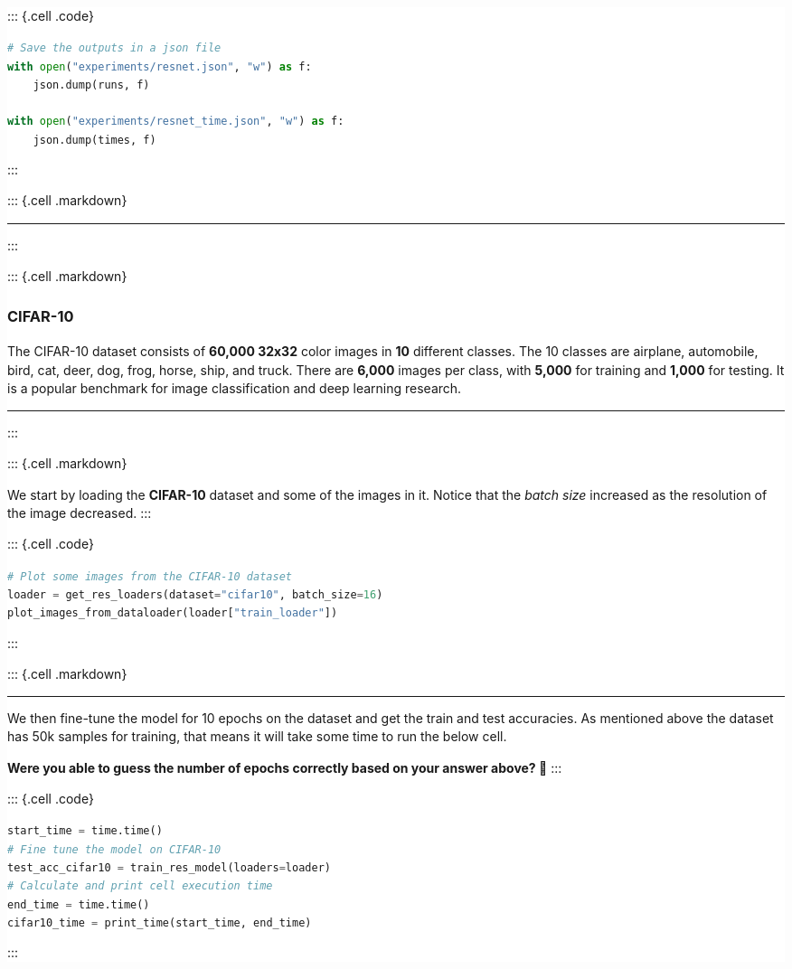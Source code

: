 ::: {.cell .code}
```python
# Save the outputs in a json file
with open("experiments/resnet.json", "w") as f:
    json.dump(runs, f)

with open("experiments/resnet_time.json", "w") as f:
    json.dump(times, f)
```
:::

::: {.cell .markdown}
***

:::

::: {.cell .markdown}
### CIFAR-10

The CIFAR-10 dataset consists of **60,000 32x32** color images in **10** different classes. The 10 classes are airplane, automobile, bird, cat, deer, dog, frog, horse, ship, and truck. There are **6,000** images per class, with **5,000** for training and **1,000** for testing. It is a popular benchmark for image classification and deep learning research. 

***
:::

::: {.cell .markdown}

We start by loading the **CIFAR-10** dataset and some of the images in it. Notice that the *batch size* increased as the resolution of the image decreased.
:::

::: {.cell .code}
```python
# Plot some images from the CIFAR-10 dataset
loader = get_res_loaders(dataset="cifar10", batch_size=16)
plot_images_from_dataloader(loader["train_loader"])
```
:::

::: {.cell .markdown}
***

We then fine-tune the model for 10 epochs on the dataset and get the train and test accuracies. As mentioned above the dataset has 50k samples for training, that means it will take some time to run the below cell.

**Were you able to guess the number of epochs correctly based on your answer above? 🤔**
:::

::: {.cell .code}
```python
start_time = time.time()
# Fine tune the model on CIFAR-10
test_acc_cifar10 = train_res_model(loaders=loader)
# Calculate and print cell execution time
end_time = time.time()
cifar10_time = print_time(start_time, end_time)
```
:::
